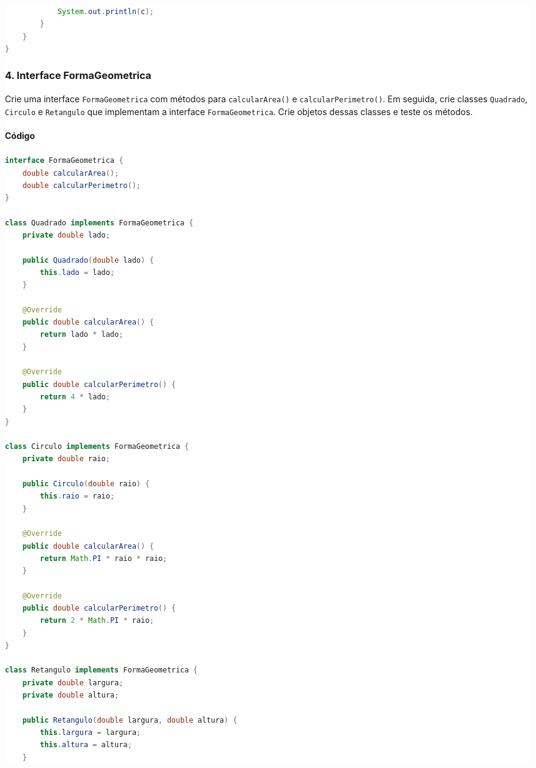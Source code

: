 ```java
            System.out.println(c);
        }
    }
}
```

### 4. Interface FormaGeometrica

Crie uma interface `FormaGeometrica` com métodos para `calcularArea()` e `calcularPerimetro()`. Em seguida, crie classes `Quadrado`, `Circulo` e `Retangulo` que implementam a interface `FormaGeometrica`. Crie objetos dessas classes e teste os métodos.

#### Código

```java
interface FormaGeometrica {
    double calcularArea();
    double calcularPerimetro();
}

class Quadrado implements FormaGeometrica {
    private double lado;

    public Quadrado(double lado) {
        this.lado = lado;
    }

    @Override
    public double calcularArea() {
        return lado * lado;
    }

    @Override
    public double calcularPerimetro() {
        return 4 * lado;
    }
}

class Circulo implements FormaGeometrica {
    private double raio;

    public Circulo(double raio) {
        this.raio = raio;
    }

    @Override
    public double calcularArea() {
        return Math.PI * raio * raio;
    }

    @Override
    public double calcularPerimetro() {
        return 2 * Math.PI * raio;
    }
}

class Retangulo implements FormaGeometrica {
    private double largura;
    private double altura;

    public Retangulo(double largura, double altura) {
        this.largura = largura;
        this.altura = altura;
    }
```